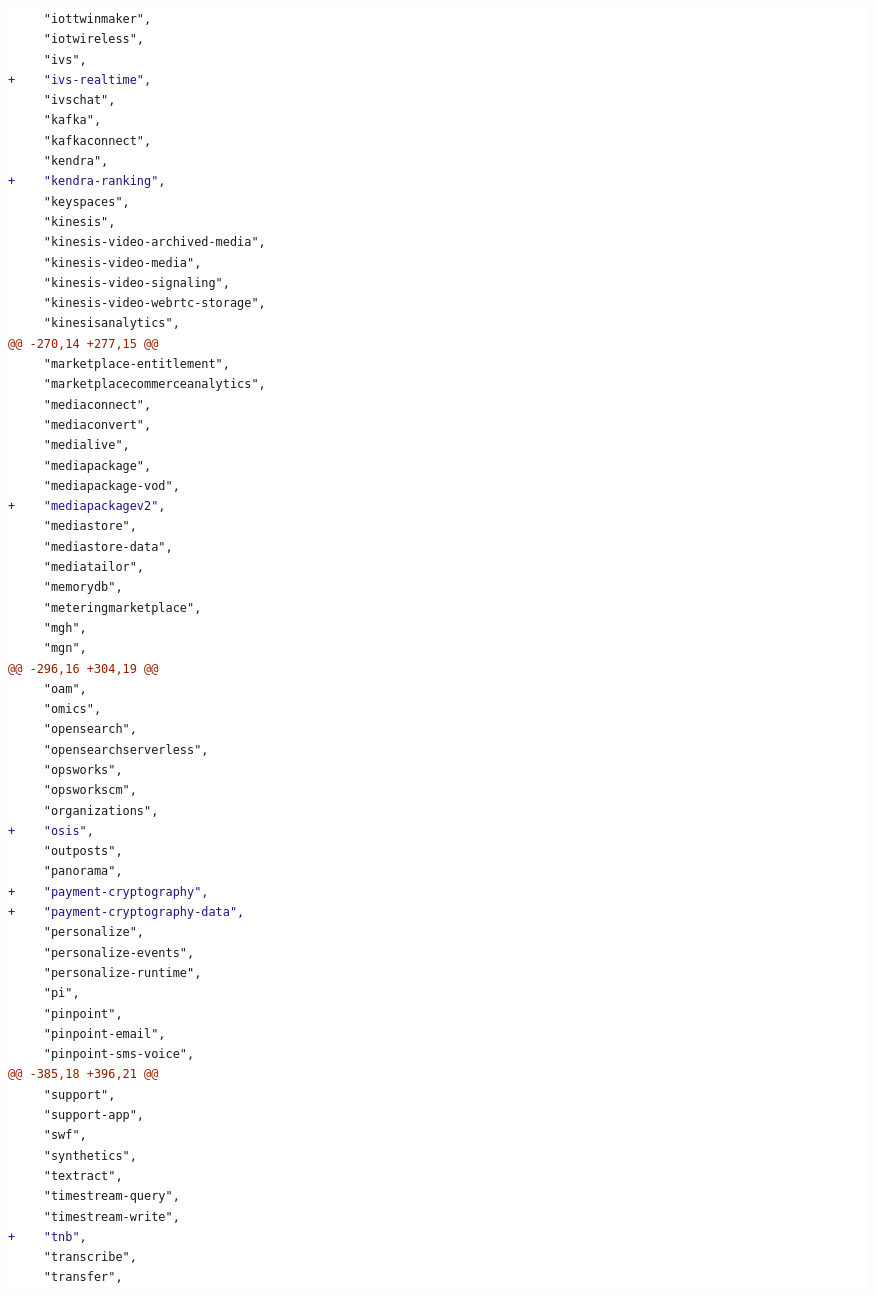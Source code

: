```diff
     "iottwinmaker",
     "iotwireless",
     "ivs",
+    "ivs-realtime",
     "ivschat",
     "kafka",
     "kafkaconnect",
     "kendra",
+    "kendra-ranking",
     "keyspaces",
     "kinesis",
     "kinesis-video-archived-media",
     "kinesis-video-media",
     "kinesis-video-signaling",
     "kinesis-video-webrtc-storage",
     "kinesisanalytics",
@@ -270,14 +277,15 @@
     "marketplace-entitlement",
     "marketplacecommerceanalytics",
     "mediaconnect",
     "mediaconvert",
     "medialive",
     "mediapackage",
     "mediapackage-vod",
+    "mediapackagev2",
     "mediastore",
     "mediastore-data",
     "mediatailor",
     "memorydb",
     "meteringmarketplace",
     "mgh",
     "mgn",
@@ -296,16 +304,19 @@
     "oam",
     "omics",
     "opensearch",
     "opensearchserverless",
     "opsworks",
     "opsworkscm",
     "organizations",
+    "osis",
     "outposts",
     "panorama",
+    "payment-cryptography",
+    "payment-cryptography-data",
     "personalize",
     "personalize-events",
     "personalize-runtime",
     "pi",
     "pinpoint",
     "pinpoint-email",
     "pinpoint-sms-voice",
@@ -385,18 +396,21 @@
     "support",
     "support-app",
     "swf",
     "synthetics",
     "textract",
     "timestream-query",
     "timestream-write",
+    "tnb",
     "transcribe",
     "transfer",
```
